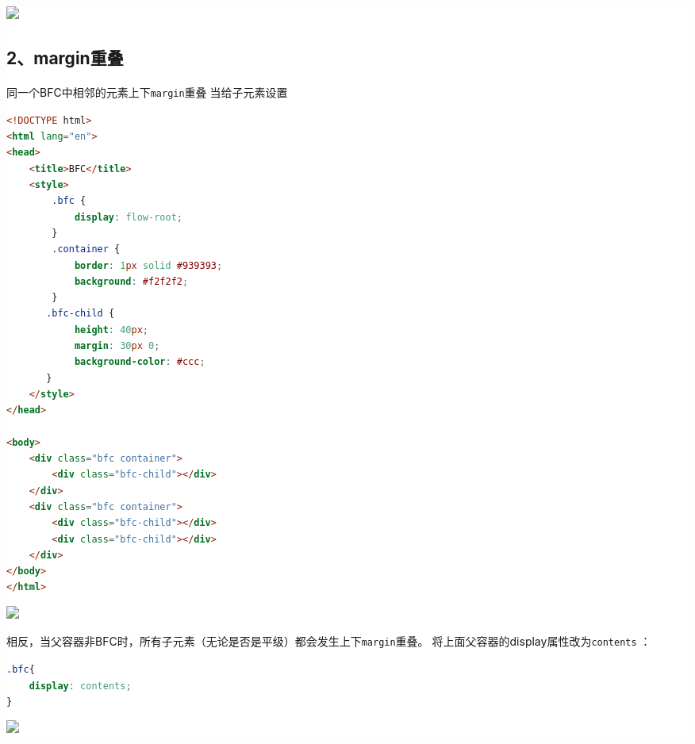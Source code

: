 ![](1.png)

## 2、margin重叠
同一个BFC中相邻的元素上下`margin`重叠
当给子元素设置

```html
<!DOCTYPE html>
<html lang="en">
<head>
    <title>BFC</title>
    <style>
        .bfc {
            display: flow-root;
        }
        .container {
            border: 1px solid #939393;
            background: #f2f2f2;
        }
       .bfc-child {
            height: 40px;
            margin: 30px 0;
            background-color: #ccc;
       }
    </style>
</head>

<body>
	<div class="bfc container">
        <div class="bfc-child"></div>
    </div>
    <div class="bfc container">
        <div class="bfc-child"></div>
        <div class="bfc-child"></div>
    </div>
</body>
</html>
```

![](2.png)

相反，当父容器非BFC时，所有子元素（无论是否是平级）都会发生上下`margin`重叠。
将上面父容器的display属性改为`contents` ：

```css
.bfc{
	display: contents;
}
```

![](3.png)
